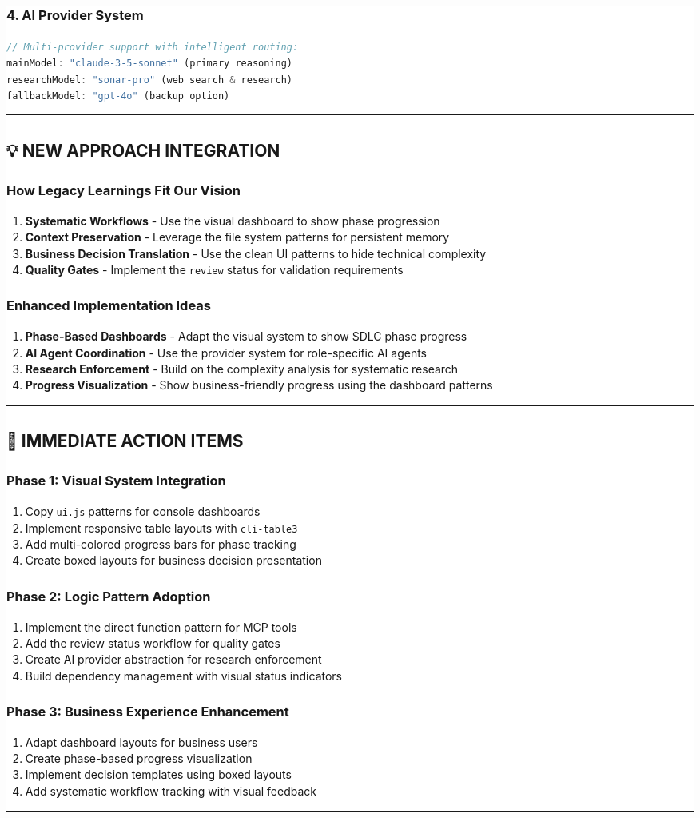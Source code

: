 ### **4. AI Provider System**
```javascript
// Multi-provider support with intelligent routing:
mainModel: "claude-3-5-sonnet" (primary reasoning)
researchModel: "sonar-pro" (web search & research)  
fallbackModel: "gpt-4o" (backup option)
```

---

## 💡 **NEW APPROACH INTEGRATION**

### **How Legacy Learnings Fit Our Vision**

1. **Systematic Workflows** - Use the visual dashboard to show phase progression
2. **Context Preservation** - Leverage the file system patterns for persistent memory
3. **Business Decision Translation** - Use the clean UI patterns to hide technical complexity
4. **Quality Gates** - Implement the `review` status for validation requirements

### **Enhanced Implementation Ideas**

1. **Phase-Based Dashboards** - Adapt the visual system to show SDLC phase progress
2. **AI Agent Coordination** - Use the provider system for role-specific AI agents
3. **Research Enforcement** - Build on the complexity analysis for systematic research
4. **Progress Visualization** - Show business-friendly progress using the dashboard patterns

---

## 🔧 **IMMEDIATE ACTION ITEMS**

### **Phase 1: Visual System Integration**
1. Copy `ui.js` patterns for console dashboards
2. Implement responsive table layouts with `cli-table3`
3. Add multi-colored progress bars for phase tracking
4. Create boxed layouts for business decision presentation

### **Phase 2: Logic Pattern Adoption**
1. Implement the direct function pattern for MCP tools
2. Add the review status workflow for quality gates
3. Create AI provider abstraction for research enforcement
4. Build dependency management with visual status indicators

### **Phase 3: Business Experience Enhancement**
1. Adapt dashboard layouts for business users
2. Create phase-based progress visualization
3. Implement decision templates using boxed layouts
4. Add systematic workflow tracking with visual feedback

---
